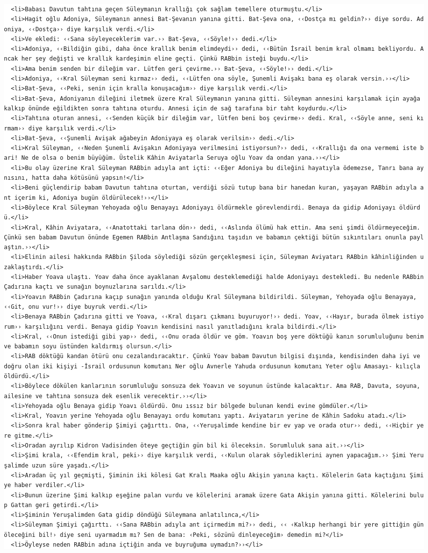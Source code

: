       <li>Babası Davutun tahtına geçen Süleymanın krallığı çok sağlam temellere oturmuştu.</li>
      <li>Hagit oğlu Adoniya, Süleymanın annesi Bat-Şevanın yanına gitti. Bat-Şeva ona, ‹‹Dostça mı geldin?›› diye sordu. Adoniya, ‹‹Dostça›› diye karşılık verdi.</li>
      <li>Ve ekledi: ‹‹Sana söyleyeceklerim var.›› Bat-Şeva, ‹‹Söyle!›› dedi.</li>
      <li>Adoniya, ‹‹Bildiğin gibi, daha önce krallık benim elimdeydi›› dedi, ‹‹Bütün İsrail benim kral olmamı bekliyordu. Ancak her şey değişti ve krallık kardeşimin eline geçti. Çünkü RABbin isteği buydu.</li>
      <li>Ama benim senden bir dileğim var. Lütfen geri çevirme.›› Bat-Şeva, ‹‹Söyle!›› dedi.</li>
      <li>Adoniya, ‹‹Kral Süleyman seni kırmaz›› dedi, ‹‹Lütfen ona söyle, Şunemli Avişakı bana eş olarak versin.››</li>
      <li>Bat-Şeva, ‹‹Peki, senin için kralla konuşacağım›› diye karşılık verdi.</li>
      <li>Bat-Şeva, Adoniyanın dileğini iletmek üzere Kral Süleymanın yanına gitti. Süleyman annesini karşılamak için ayağa kalkıp önünde eğildikten sonra tahtına oturdu. Annesi için de sağ tarafına bir taht koydurdu.</li>
      <li>Tahtına oturan annesi, ‹‹Senden küçük bir dileğim var, lütfen beni boş çevirme›› dedi. Kral, ‹‹Söyle anne, seni kırmam›› diye karşılık verdi.</li>
      <li>Bat-Şeva, ‹‹Şunemli Avişak ağabeyin Adoniyaya eş olarak verilsin›› dedi.</li>
      <li>Kral Süleyman, ‹‹Neden Şunemli Avişakın Adoniyaya verilmesini istiyorsun?›› dedi, ‹‹Krallığı da ona vermemi iste bari! Ne de olsa o benim büyüğüm. Üstelik Kâhin Aviyatarla Seruya oğlu Yoav da ondan yana.››</li>
      <li>Bu olay üzerine Kral Süleyman RABbin adıyla ant içti: ‹‹Eğer Adoniya bu dileğini hayatıyla ödemezse, Tanrı bana aynısını, hatta daha kötüsünü yapsın!</li>
      <li>Beni güçlendirip babam Davutun tahtına oturtan, verdiği sözü tutup bana bir hanedan kuran, yaşayan RABbin adıyla ant içerim ki, Adoniya bugün öldürülecek!››</li>
      <li>Böylece Kral Süleyman Yehoyada oğlu Benayayı Adoniyayı öldürmekle görevlendirdi. Benaya da gidip Adoniyayı öldürdü.</li>
      <li>Kral, Kâhin Aviyatara, ‹‹Anatottaki tarlana dön›› dedi, ‹‹Aslında ölümü hak ettin. Ama seni şimdi öldürmeyeceğim. Çünkü sen babam Davutun önünde Egemen RABbin Antlaşma Sandığını taşıdın ve babamın çektiği bütün sıkıntıları onunla paylaştın.››</li>
      <li>Elinin ailesi hakkında RABbin Şiloda söylediği sözün gerçekleşmesi için, Süleyman Aviyatarı RABbin kâhinliğinden uzaklaştırdı.</li>
      <li>Haber Yoava ulaştı. Yoav daha önce ayaklanan Avşalomu desteklemediği halde Adoniyayı destekledi. Bu nedenle RABbin Çadırına kaçtı ve sunağın boynuzlarına sarıldı.</li>
      <li>Yoavın RABbin Çadırına kaçıp sunağın yanında olduğu Kral Süleymana bildirildi. Süleyman, Yehoyada oğlu Benayaya, ‹‹Git, onu vur!›› diye buyruk verdi.</li>
      <li>Benaya RABbin Çadırına gitti ve Yoava, ‹‹Kral dışarı çıkmanı buyuruyor!›› dedi. Yoav, ‹‹Hayır, burada ölmek istiyorum›› karşılığını verdi. Benaya gidip Yoavın kendisini nasıl yanıtladığını krala bildirdi.</li>
      <li>Kral, ‹‹Onun istediği gibi yap›› dedi, ‹‹Onu orada öldür ve göm. Yoavın boş yere döktüğü kanın sorumluluğunu benim ve babamın soyu üstünden kaldırmış olursun.</li>
      <li>RAB döktüğü kandan ötürü onu cezalandıracaktır. Çünkü Yoav babam Davutun bilgisi dışında, kendisinden daha iyi ve doğru olan iki kişiyi -İsrail ordusunun komutanı Ner oğlu Avnerle Yahuda ordusunun komutanı Yeter oğlu Amasayı- kılıçla öldürdü.</li>
      <li>Böylece dökülen kanlarının sorumluluğu sonsuza dek Yoavın ve soyunun üstünde kalacaktır. Ama RAB, Davuta, soyuna, ailesine ve tahtına sonsuza dek esenlik verecektir.››</li>
      <li>Yehoyada oğlu Benaya gidip Yoavı öldürdü. Onu ıssız bir bölgede bulunan kendi evine gömdüler.</li>
      <li>Kral, Yoavın yerine Yehoyada oğlu Benayayı ordu komutanı yaptı. Aviyatarın yerine de Kâhin Sadoku atadı.</li>
      <li>Sonra kral haber gönderip Şimiyi çağırttı. Ona, ‹‹Yeruşalimde kendine bir ev yap ve orada otur›› dedi, ‹‹Hiçbir yere gitme.</li>
      <li>Oradan ayrılıp Kidron Vadisinden öteye geçtiğin gün bil ki öleceksin. Sorumluluk sana ait.››</li>
      <li>Şimi krala, ‹‹Efendim kral, peki›› diye karşılık verdi, ‹‹Kulun olarak söylediklerini aynen yapacağım.›› Şimi Yeruşalimde uzun süre yaşadı.</li>
      <li>Aradan üç yıl geçmişti, Şiminin iki kölesi Gat Kralı Maaka oğlu Akişin yanına kaçtı. Kölelerin Gata kaçtığını Şimiye haber verdiler.</li>
      <li>Bunun üzerine Şimi kalkıp eşeğine palan vurdu ve kölelerini aramak üzere Gata Akişin yanına gitti. Kölelerini bulup Gattan geri getirdi.</li>
      <li>Şiminin Yeruşalimden Gata gidip döndüğü Süleymana anlatılınca,</li>
      <li>Süleyman Şimiyi çağırttı. ‹‹Sana RABbin adıyla ant içirmedim mi?›› dedi, ‹‹ ‹Kalkıp herhangi bir yere gittiğin gün öleceğini bil!› diye seni uyarmadım mı? Sen de bana: ‹Peki, sözünü dinleyeceğim› demedin mi?</li>
      <li>Öyleyse neden RABbin adına içtiğin anda ve buyruğuma uymadın?››</li>